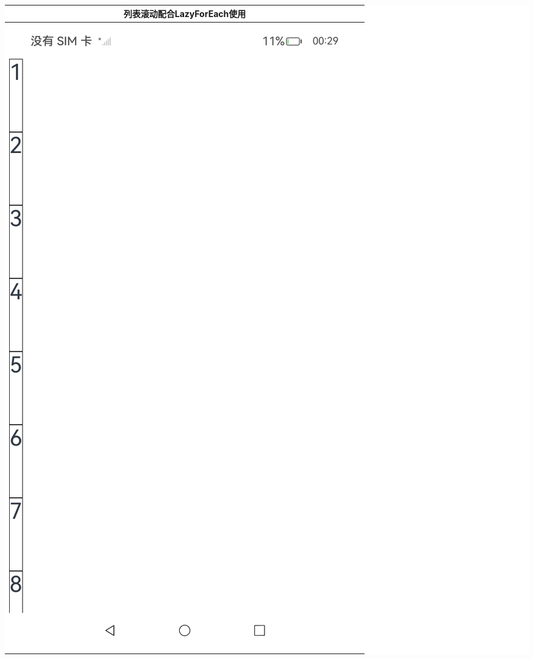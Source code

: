 | 列表滚动配合LazyForEach使用                        |
|---------------------------------------------------|
| ![](screenshots/ListScrollingWithLazyForEach.jpg) |
